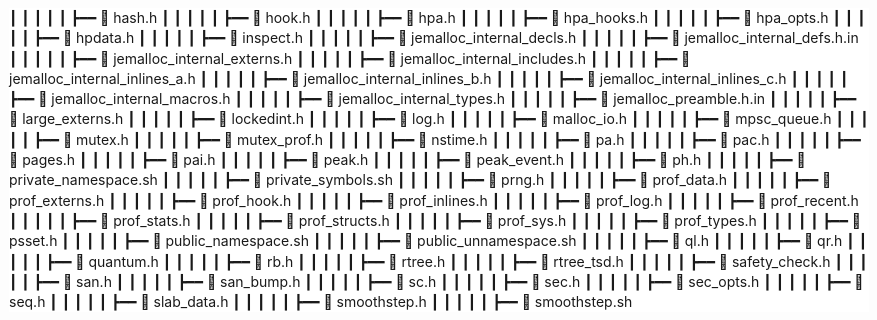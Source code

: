 ┃   ┃   ┃   ┃   ┃   ┣━━ 📄 hash.h
┃   ┃   ┃   ┃   ┃   ┣━━ 📄 hook.h
┃   ┃   ┃   ┃   ┃   ┣━━ 📄 hpa.h
┃   ┃   ┃   ┃   ┃   ┣━━ 📄 hpa_hooks.h
┃   ┃   ┃   ┃   ┃   ┣━━ 📄 hpa_opts.h
┃   ┃   ┃   ┃   ┃   ┣━━ 📄 hpdata.h
┃   ┃   ┃   ┃   ┃   ┣━━ 📄 inspect.h
┃   ┃   ┃   ┃   ┃   ┣━━ 📄 jemalloc_internal_decls.h
┃   ┃   ┃   ┃   ┃   ┣━━ 📄 jemalloc_internal_defs.h.in
┃   ┃   ┃   ┃   ┃   ┣━━ 📄 jemalloc_internal_externs.h
┃   ┃   ┃   ┃   ┃   ┣━━ 📄 jemalloc_internal_includes.h
┃   ┃   ┃   ┃   ┃   ┣━━ 📄 jemalloc_internal_inlines_a.h
┃   ┃   ┃   ┃   ┃   ┣━━ 📄 jemalloc_internal_inlines_b.h
┃   ┃   ┃   ┃   ┃   ┣━━ 📄 jemalloc_internal_inlines_c.h
┃   ┃   ┃   ┃   ┃   ┣━━ 📄 jemalloc_internal_macros.h
┃   ┃   ┃   ┃   ┃   ┣━━ 📄 jemalloc_internal_types.h
┃   ┃   ┃   ┃   ┃   ┣━━ 📄 jemalloc_preamble.h.in
┃   ┃   ┃   ┃   ┃   ┣━━ 📄 large_externs.h
┃   ┃   ┃   ┃   ┃   ┣━━ 📄 lockedint.h
┃   ┃   ┃   ┃   ┃   ┣━━ 📄 log.h
┃   ┃   ┃   ┃   ┃   ┣━━ 📄 malloc_io.h
┃   ┃   ┃   ┃   ┃   ┣━━ 📄 mpsc_queue.h
┃   ┃   ┃   ┃   ┃   ┣━━ 📄 mutex.h
┃   ┃   ┃   ┃   ┃   ┣━━ 📄 mutex_prof.h
┃   ┃   ┃   ┃   ┃   ┣━━ 📄 nstime.h
┃   ┃   ┃   ┃   ┃   ┣━━ 📄 pa.h
┃   ┃   ┃   ┃   ┃   ┣━━ 📄 pac.h
┃   ┃   ┃   ┃   ┃   ┣━━ 📄 pages.h
┃   ┃   ┃   ┃   ┃   ┣━━ 📄 pai.h
┃   ┃   ┃   ┃   ┃   ┣━━ 📄 peak.h
┃   ┃   ┃   ┃   ┃   ┣━━ 📄 peak_event.h
┃   ┃   ┃   ┃   ┃   ┣━━ 📄 ph.h
┃   ┃   ┃   ┃   ┃   ┣━━ 📄 private_namespace.sh
┃   ┃   ┃   ┃   ┃   ┣━━ 📄 private_symbols.sh
┃   ┃   ┃   ┃   ┃   ┣━━ 📄 prng.h
┃   ┃   ┃   ┃   ┃   ┣━━ 📄 prof_data.h
┃   ┃   ┃   ┃   ┃   ┣━━ 📄 prof_externs.h
┃   ┃   ┃   ┃   ┃   ┣━━ 📄 prof_hook.h
┃   ┃   ┃   ┃   ┃   ┣━━ 📄 prof_inlines.h
┃   ┃   ┃   ┃   ┃   ┣━━ 📄 prof_log.h
┃   ┃   ┃   ┃   ┃   ┣━━ 📄 prof_recent.h
┃   ┃   ┃   ┃   ┃   ┣━━ 📄 prof_stats.h
┃   ┃   ┃   ┃   ┃   ┣━━ 📄 prof_structs.h
┃   ┃   ┃   ┃   ┃   ┣━━ 📄 prof_sys.h
┃   ┃   ┃   ┃   ┃   ┣━━ 📄 prof_types.h
┃   ┃   ┃   ┃   ┃   ┣━━ 📄 psset.h
┃   ┃   ┃   ┃   ┃   ┣━━ 📄 public_namespace.sh
┃   ┃   ┃   ┃   ┃   ┣━━ 📄 public_unnamespace.sh
┃   ┃   ┃   ┃   ┃   ┣━━ 📄 ql.h
┃   ┃   ┃   ┃   ┃   ┣━━ 📄 qr.h
┃   ┃   ┃   ┃   ┃   ┣━━ 📄 quantum.h
┃   ┃   ┃   ┃   ┃   ┣━━ 📄 rb.h
┃   ┃   ┃   ┃   ┃   ┣━━ 📄 rtree.h
┃   ┃   ┃   ┃   ┃   ┣━━ 📄 rtree_tsd.h
┃   ┃   ┃   ┃   ┃   ┣━━ 📄 safety_check.h
┃   ┃   ┃   ┃   ┃   ┣━━ 📄 san.h
┃   ┃   ┃   ┃   ┃   ┣━━ 📄 san_bump.h
┃   ┃   ┃   ┃   ┃   ┣━━ 📄 sc.h
┃   ┃   ┃   ┃   ┃   ┣━━ 📄 sec.h
┃   ┃   ┃   ┃   ┃   ┣━━ 📄 sec_opts.h
┃   ┃   ┃   ┃   ┃   ┣━━ 📄 seq.h
┃   ┃   ┃   ┃   ┃   ┣━━ 📄 slab_data.h
┃   ┃   ┃   ┃   ┃   ┣━━ 📄 smoothstep.h
┃   ┃   ┃   ┃   ┃   ┣━━ 📄 smoothstep.sh